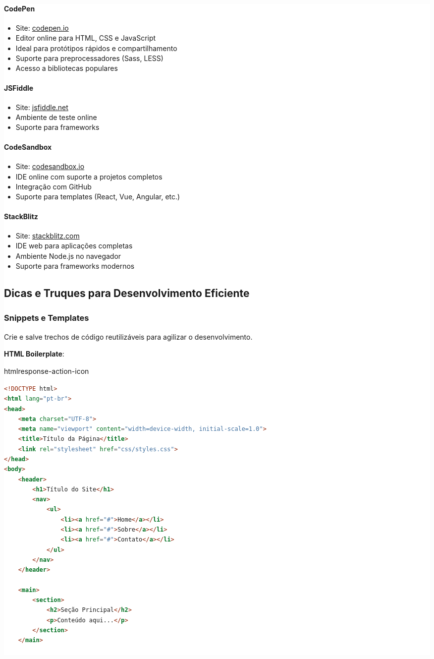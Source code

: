 #### CodePen

- Site: [codepen.io](https://codepen.io/)
- Editor online para HTML, CSS e JavaScript
- Ideal para protótipos rápidos e compartilhamento
- Suporte para preprocessadores (Sass, LESS)
- Acesso a bibliotecas populares

#### JSFiddle

- Site: [jsfiddle.net](https://jsfiddle.net/)
- Ambiente de teste online
- Suporte para frameworks

#### CodeSandbox

- Site: [codesandbox.io](https://codesandbox.io/)
- IDE online com suporte a projetos completos
- Integração com GitHub
- Suporte para templates (React, Vue, Angular, etc.)

#### StackBlitz

- Site: [stackblitz.com](https://stackblitz.com/)
- IDE web para aplicações completas
- Ambiente Node.js no navegador
- Suporte para frameworks modernos

## Dicas e Truques para Desenvolvimento Eficiente

### Snippets e Templates

Crie e salve trechos de código reutilizáveis para agilizar o desenvolvimento.

**HTML Boilerplate**:

htmlresponse-action-icon

```html
<!DOCTYPE html>
<html lang="pt-br">
<head>
    <meta charset="UTF-8">
    <meta name="viewport" content="width=device-width, initial-scale=1.0">
    <title>Título da Página</title>
    <link rel="stylesheet" href="css/styles.css">
</head>
<body>
    <header>
        <h1>Título do Site</h1>
        <nav>
            <ul>
                <li><a href="#">Home</a></li>
                <li><a href="#">Sobre</a></li>
                <li><a href="#">Contato</a></li>
            </ul>
        </nav>
    </header>
    
    <main>
        <section>
            <h2>Seção Principal</h2>
            <p>Conteúdo aqui...</p>
        </section>
    </main>
    
```